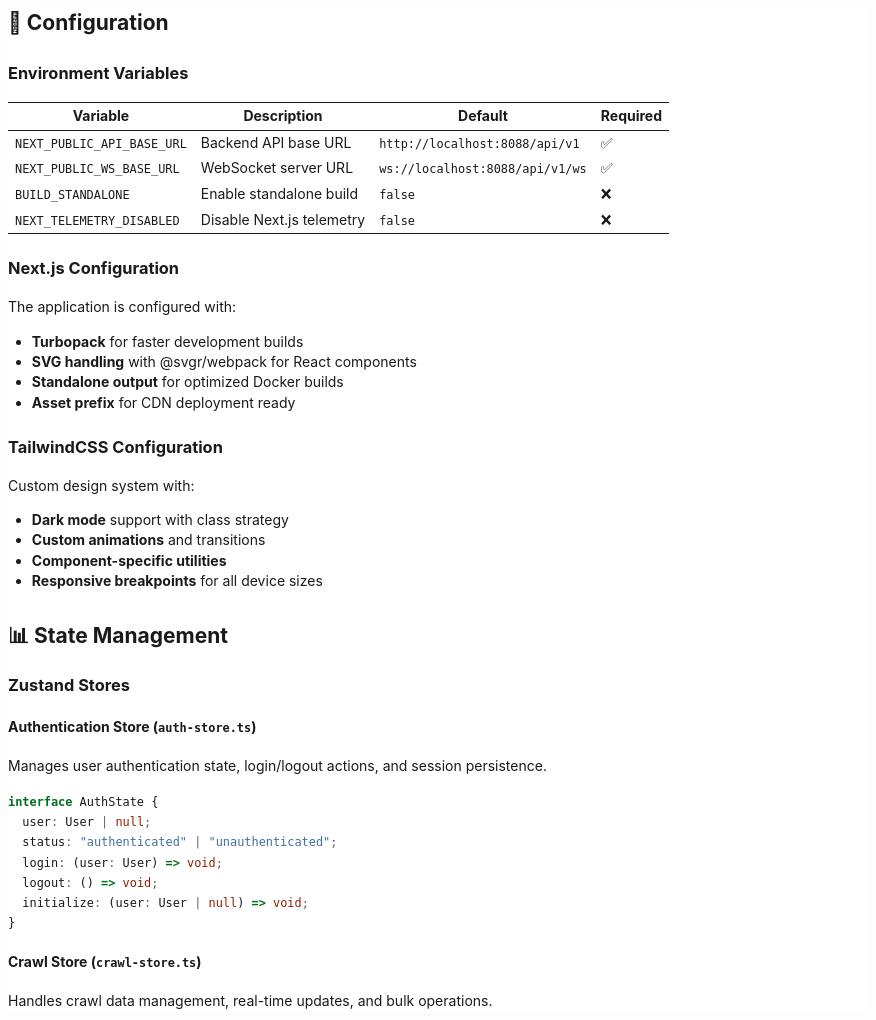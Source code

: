 ## 🔧 Configuration

### Environment Variables

| Variable                   | Description               | Default                         | Required |
| -------------------------- | ------------------------- | ------------------------------- | -------- |
| `NEXT_PUBLIC_API_BASE_URL` | Backend API base URL      | `http://localhost:8088/api/v1`  | ✅       |
| `NEXT_PUBLIC_WS_BASE_URL`  | WebSocket server URL      | `ws://localhost:8088/api/v1/ws` | ✅       |
| `BUILD_STANDALONE`         | Enable standalone build   | `false`                         | ❌       |
| `NEXT_TELEMETRY_DISABLED`  | Disable Next.js telemetry | `false`                         | ❌       |

### Next.js Configuration

The application is configured with:

- **Turbopack** for faster development builds
- **SVG handling** with @svgr/webpack for React components
- **Standalone output** for optimized Docker builds
- **Asset prefix** for CDN deployment ready

### TailwindCSS Configuration

Custom design system with:

- **Dark mode** support with class strategy
- **Custom animations** and transitions
- **Component-specific utilities**
- **Responsive breakpoints** for all device sizes

## 📊 State Management

### Zustand Stores

#### Authentication Store (`auth-store.ts`)

Manages user authentication state, login/logout actions, and session persistence.

```typescript
interface AuthState {
  user: User | null;
  status: "authenticated" | "unauthenticated";
  login: (user: User) => void;
  logout: () => void;
  initialize: (user: User | null) => void;
}
```

#### Crawl Store (`crawl-store.ts`)

Handles crawl data management, real-time updates, and bulk operations.
